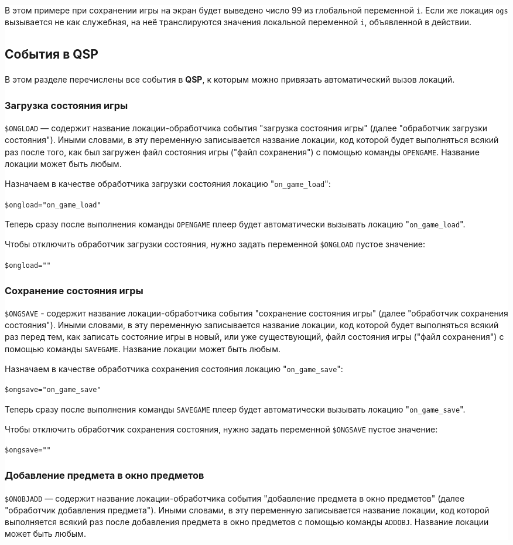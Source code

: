 В этом примере при сохранении игры на экран будет выведено число 99 из глобальной переменной `i`. Если же локация `ogs` вызывается не как служебная, на неё транслируются значения локальной переменной `i`, объявленной в действии.

## События в QSP

В этом разделе перечислены все события в **QSP**, к которым можно привязать автоматический вызов локаций.

### Загрузка состояния игры

`$ONGLOAD` — содержит название локации-обработчика события "загрузка состояния игры" (далее "обработчик загрузки состояния"). Иными словами, в эту переменную записывается название локации, код которой будет выполняться всякий раз после того, как был загружен файл состояния игры ("файл сохранения") с помощью команды `OPENGAME`. Название локации может быть любым.

Назначаем в качестве обработчика загрузки состояния локацию "`on_game_load`":

```qsp
$ongload="on_game_load"
```

Теперь сразу после выполнения команды `OPENGAME` плеер будет автоматически вызывать локацию "`on_game_load`".

Чтобы отключить обработчик загрузки состояния, нужно задать переменной `$ONGLOAD` пустое значение:

```qsp
$ongload=""
```

### Сохранение состояния игры

`$ONGSAVE` - содержит название локации-обработчика события "сохранение состояния игры" (далее "обработчик сохранения состояния"). Иными словами, в эту переменную записывается название локации, код которой будет выполняться всякий раз перед тем, как записать состояние игры в новый, или уже существующий, файл состояния игры ("файл сохранения") с помощью команды `SAVEGAME`. Название локации может быть любым.

Назначаем в качестве обработчика сохранения состояния локацию "`on_game_save`":

```qsp
$ongsave="on_game_save"
```

Теперь сразу после выполнения команды `SAVEGAME` плеер будет автоматически вызывать локацию "`on_game_save`".

Чтобы отключить обработчик сохранения состояния, нужно задать переменной `$ONGSAVE` пустое значение:

```qsp
$ongsave=""
```

### Добавление предмета в окно предметов

`$ONOBJADD` — содержит название локации-обработчика события "добавление предмета в окно предметов" (далее "обработчик добавления предмета"). Иными словами, в эту переменную записывается название локации, код которой выполняется всякий раз после добавления предмета в окно предметов с помощью команды `ADDOBJ`. Название локации может быть любым.
